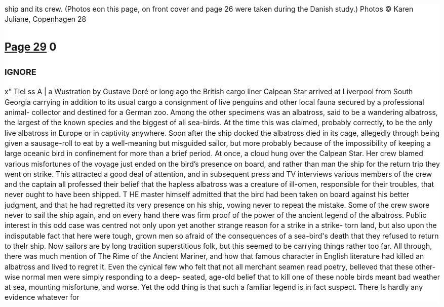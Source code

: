 ship and its crew. (Photos eon this page, on front 
cover and page 26 were taken during the Danish study.) 
Photos © Karen Juliane, Copenhagen 
28 
  
  
   
   

## [Page 29](063808engo.pdf#page=29) 0

### IGNORE

  x” Tiel ss A | a 
Wustration by Gustave Doré 
or long ago the British cargo liner Calpean 
Star arrived at Liverpool from South Georgia 
carrying in addition to its usual cargo a 
consignment of live penguins and other local 
fauna secured by a professional animal- 
collector and destined for a German zoo. Among the 
other specimens was an albatross, said to be a wandering 
albatross, the largest of the known species and the 
biggest of all sea-birds. At the time this was claimed, 
probably correctly, to be the only live albatross in Europe 
or in captivity anywhere. 
Soon after the ship docked the albatross died in its 
cage, allegedly through being given a sausage-roll to eat 
by a well-meaning but misguided sailor, but more probably 
because of the impossibility of keeping a large oceanic 
bird in confinement for more than a brief period. 
At once, a cloud hung over the Calpean Star. Her 
crew blamed various misfortunes of the voyage just 
ended on the bird’s presence on board, and rather than 
man the ship for the return trip they went on strike. 
This attracted a good deal of attention, and in subsequent 
press and TV interviews various members of the crew 
and the captain all professed their belief that the hapless 
albatross was a creature of ill-omen, responsible for their 
troubles, that never ought to have been shipped. 
T HE master himself admitted that the bird had been 
taken on board against his better judgment, and 
that he had regretted its very presence on his ship, 
vowing never to repeat the mistake. Some of the crew 
swore never to sail the ship again, and on every hand 
there was firm proof of the power of the ancient legend 
of the albatross. 
Public interest in this odd case was centred not only 
upon yet another strange reason for a strike in a strike- 
torn land, but also upon the indisputable fact that here 
were tough, grown men so afraid of the consequences of 
a sea-bird's death that they refused to return to thelr 
ship. Now sailors are by long tradition superstitious folk, 
but this seemed to be carrying things rather too far. 
All through, there was much mention of The Rime of 
the Ancient Mariner, and how that famous character in 
English literature had killed an albatross and lived to 
regret it. Even the cynical few who felt that not all 
merchant seamen read poetry, belleved that these other- 
wise normal men were simply responding to a deep- 
seated, age-old belief that to kill one of these noble birds 
meant bad weather at sea, mounting misfortune, and 
worse. 
Yet the odd thing is that such a familiar legend is in 
fact suspect. There Is hardly any evidence whatever for 